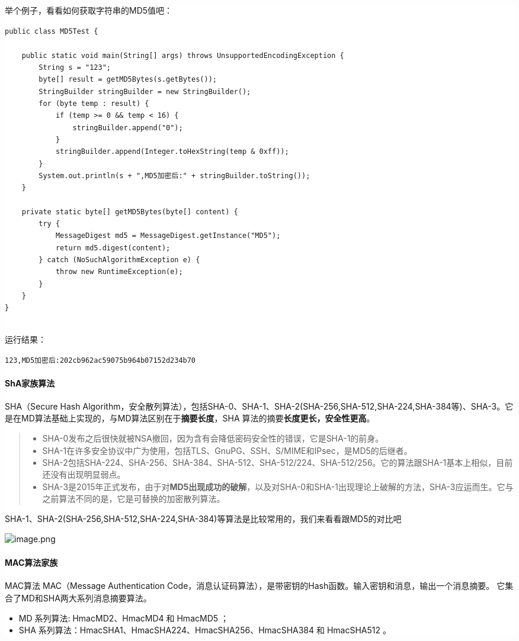 举个例子，看看如何获取字符串的MD5值吧：
```
public class MD5Test {

    public static void main(String[] args) throws UnsupportedEncodingException {
        String s = "123";
        byte[] result = getMD5Bytes(s.getBytes());
        StringBuilder stringBuilder = new StringBuilder();
        for (byte temp : result) {
            if (temp >= 0 && temp < 16) {
                stringBuilder.append("0");
            }
            stringBuilder.append(Integer.toHexString(temp & 0xff));
        }
        System.out.println(s + ",MD5加密后:" + stringBuilder.toString());
    }

    private static byte[] getMD5Bytes(byte[] content) {
        try {
            MessageDigest md5 = MessageDigest.getInstance("MD5");
            return md5.digest(content);
        } catch (NoSuchAlgorithmException e) {
            throw new RuntimeException(e);
        }
    }
}


```
运行结果：

```
123,MD5加密后:202cb962ac59075b964b07152d234b70
```
#### ShA家族算法

SHA（Secure Hash Algorithm，安全散列算法），包括SHA-0、SHA-1、SHA-2(SHA-256,SHA-512,SHA-224,SHA-384等)、SHA-3。它是在MD算法基础上实现的，与MD算法区别在于**摘要长度**，SHA 算法的摘要**长度更长，安全性更高**。
>- SHA-0发布之后很快就被NSA撤回，因为含有会降低密码安全性的错误，它是SHA-1的前身。
>- SHA-1在许多安全协议中广为使用，包括TLS、GnuPG、SSH、S/MIME和IPsec，是MD5的后继者。
>- SHA-2包括SHA-224、SHA-256、SHA-384、SHA-512、SHA-512/224、SHA-512/256。它的算法跟SHA-1基本上相似，目前还没有出现明显弱点。
>- SHA-3是2015年正式发布，由于对**MD5出现成功的破解**，以及对SHA-0和SHA-1出现理论上破解的方法，SHA-3应运而生。它与之前算法不同的是，它是可替换的加密散列算法。


SHA-1、SHA-2(SHA-256,SHA-512,SHA-224,SHA-384)等算法是比较常用的，我们来看看跟MD5的对比吧

![image.png](https://upload-images.jianshu.io/upload_images/7175534-f6d56b58adaab502.png?imageMogr2/auto-orient/strip%7CimageView2/2/w/1240)



#### MAC算法家族
MAC算法 MAC（Message Authentication Code，消息认证码算法），是带密钥的Hash函数。输入密钥和消息，输出一个消息摘要。
它集合了MD和SHA两大系列消息摘要算法。
- MD 系列算法: HmacMD2、HmacMD4 和 HmacMD5 ；
- SHA 系列算法：HmacSHA1、HmacSHA224、HmacSHA256、HmacSHA384 和 HmacSHA512 。
